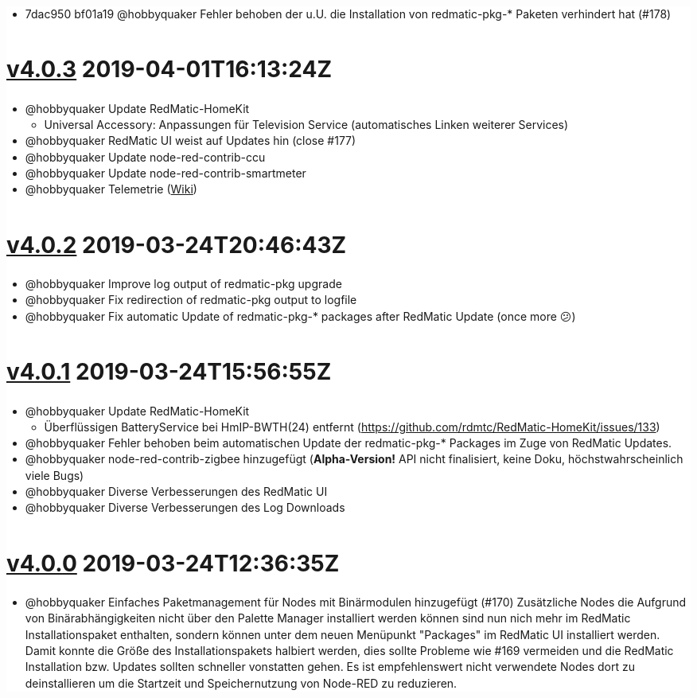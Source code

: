 * 7dac950 bf01a19 @hobbyquaker Fehler behoben der u.U. die Installation von redmatic-pkg-* Paketen verhindert hat (#178)




# [v4.0.3](https://github.com/rdmtc/RedMatic/releases/v4.0.3) 2019-04-01T16:13:24Z

* @hobbyquaker Update RedMatic-HomeKit
  * Universal Accessory: Anpassungen für Television Service (automatisches Linken weiterer Services)
* @hobbyquaker RedMatic UI weist auf Updates hin (close #177)
* @hobbyquaker Update node-red-contrib-ccu
* @hobbyquaker Update node-red-contrib-smartmeter
* @hobbyquaker Telemetrie ([Wiki](https://github.com/rdmtc/RedMatic/wiki/Telemetry))




# [v4.0.2](https://github.com/rdmtc/RedMatic/releases/v4.0.2) 2019-03-24T20:46:43Z

* @hobbyquaker Improve log output of redmatic-pkg upgrade
* @hobbyquaker Fix redirection of redmatic-pkg output to logfile
* @hobbyquaker Fix automatic Update of redmatic-pkg-* packages after RedMatic Update (once more 😕)



# [v4.0.1](https://github.com/rdmtc/RedMatic/releases/v4.0.1) 2019-03-24T15:56:55Z

* @hobbyquaker Update RedMatic-HomeKit
  * Überflüssigen BatteryService bei HmIP-BWTH(24) entfernt (https://github.com/rdmtc/RedMatic-HomeKit/issues/133)
* @hobbyquaker Fehler behoben beim automatischen Update der redmatic-pkg-* Packages im Zuge von RedMatic Updates.
* @hobbyquaker node-red-contrib-zigbee hinzugefügt (**Alpha-Version!** API nicht finalisiert, keine Doku, höchstwahrscheinlich viele Bugs)
* @hobbyquaker Diverse Verbesserungen des RedMatic UI
* @hobbyquaker Diverse Verbesserungen des Log Downloads



# [v4.0.0](https://github.com/rdmtc/RedMatic/releases/v4.0.0) 2019-03-24T12:36:35Z

* @hobbyquaker Einfaches Paketmanagement für Nodes mit Binärmodulen hinzugefügt (#170)
  Zusätzliche Nodes die Aufgrund von Binärabhängigkeiten nicht über den Palette Manager installiert werden können sind nun nich mehr im RedMatic Installationspaket enthalten, sondern können unter dem neuen Menüpunkt "Packages" im RedMatic UI installiert werden. Damit konnte die Größe des Installationspakets halbiert werden, dies sollte Probleme wie #169 vermeiden und die RedMatic Installation bzw. Updates sollten schneller vonstatten gehen. Es ist empfehlenswert nicht verwendete Nodes dort zu deinstallieren um die Startzeit und Speichernutzung von Node-RED zu reduzieren.
